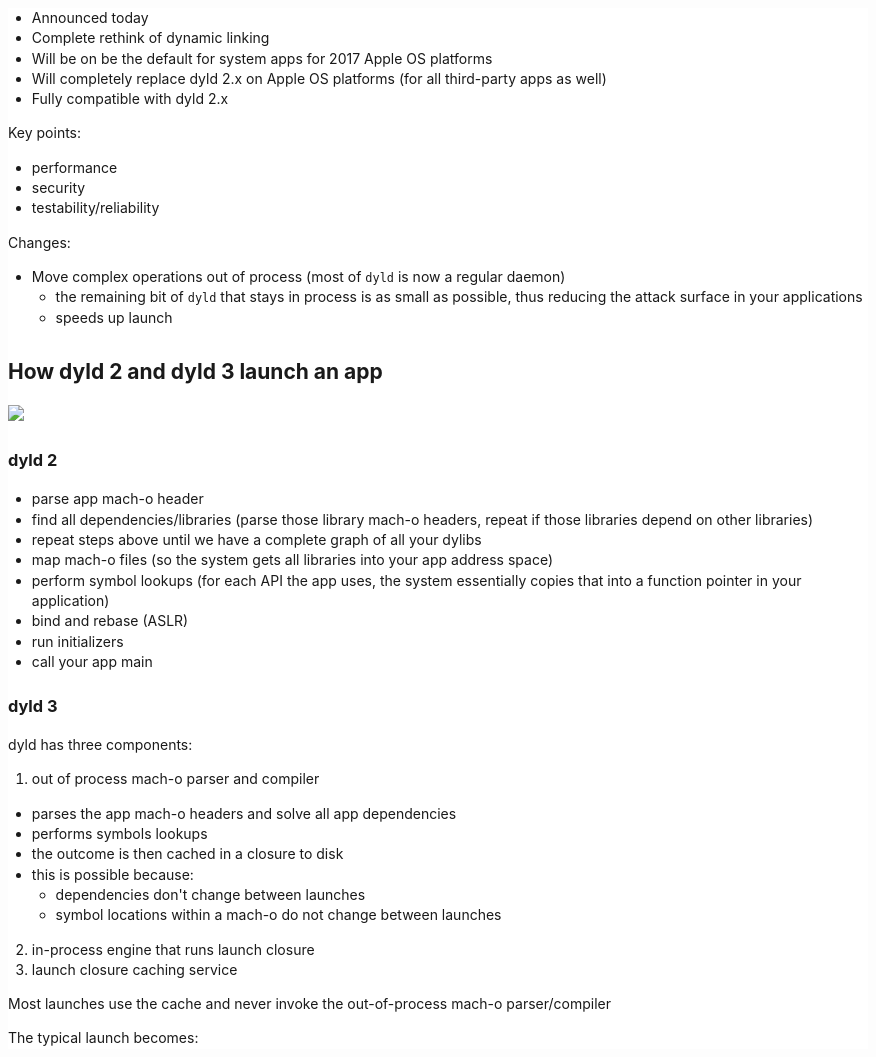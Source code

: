 - Announced today
- Complete rethink of dynamic linking
- Will be on be the default for system apps for 2017 Apple OS platforms 
- Will completely replace dyld 2.x on Apple OS platforms (for all third-party apps as well)
- Fully compatible with dyld 2.x

Key points:

- performance
- security
- testability/reliability

Changes:

- Move complex operations out of process (most of `dyld` is now a regular daemon)
  - the remaining bit of `dyld` that stays in process is as small as possible, thus reducing the attack surface in your applications
  - speeds up launch

## How dyld 2 and dyld 3 launch an app

![][dyld2vs3]

### dyld 2

- parse app mach-o header
- find all dependencies/libraries (parse those library mach-o headers, repeat if those libraries depend on other libraries)
- repeat steps above until we have a complete graph of all your dylibs
- map mach-o files (so the system gets all libraries into your app address space)
- perform symbol lookups (for each API the app uses, the system essentially copies that into a function pointer in your application)
- bind and rebase (ASLR)
- run initializers
- call your app main

### dyld 3

dyld has three components:

1. out of process mach-o parser and compiler
 - parses the app mach-o headers and solve all app dependencies
 - performs symbols lookups
 - the outcome is then cached in a closure to disk
 - this is possible because: 
   - dependencies don't change between launches
   - symbol locations within a mach-o do not change between launches

2. in-process engine that runs launch closure
3. launch closure caching service

Most launches use the cache and never invoke the out-of-process mach-o parser/compiler

The typical launch becomes:


[dyld2vs3]: ../../../images/notes/wwdc17/413/dyld.png